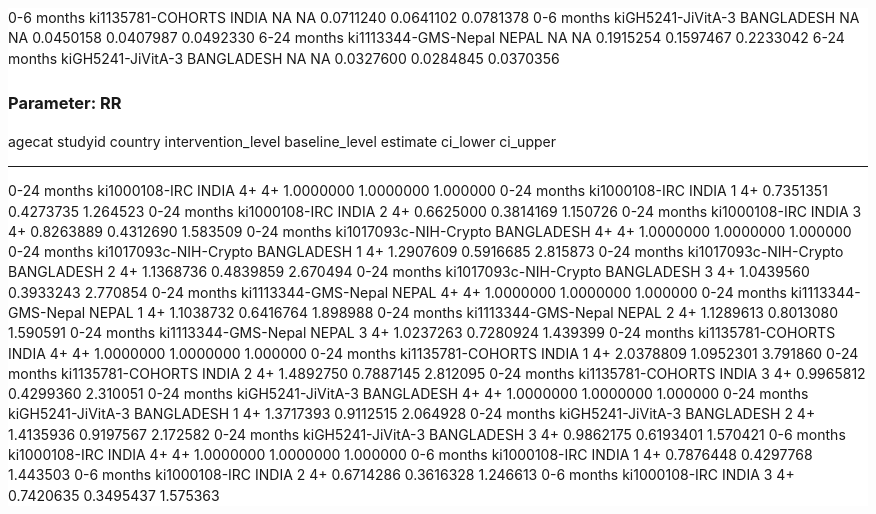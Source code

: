 0-6 months    ki1135781-COHORTS       INDIA        NA                   NA                0.0711240   0.0641102   0.0781378
0-6 months    kiGH5241-JiVitA-3       BANGLADESH   NA                   NA                0.0450158   0.0407987   0.0492330
6-24 months   ki1113344-GMS-Nepal     NEPAL        NA                   NA                0.1915254   0.1597467   0.2233042
6-24 months   kiGH5241-JiVitA-3       BANGLADESH   NA                   NA                0.0327600   0.0284845   0.0370356


### Parameter: RR


agecat        studyid                 country      intervention_level   baseline_level     estimate    ci_lower   ci_upper
------------  ----------------------  -----------  -------------------  ---------------  ----------  ----------  ---------
0-24 months   ki1000108-IRC           INDIA        4+                   4+                1.0000000   1.0000000   1.000000
0-24 months   ki1000108-IRC           INDIA        1                    4+                0.7351351   0.4273735   1.264523
0-24 months   ki1000108-IRC           INDIA        2                    4+                0.6625000   0.3814169   1.150726
0-24 months   ki1000108-IRC           INDIA        3                    4+                0.8263889   0.4312690   1.583509
0-24 months   ki1017093c-NIH-Crypto   BANGLADESH   4+                   4+                1.0000000   1.0000000   1.000000
0-24 months   ki1017093c-NIH-Crypto   BANGLADESH   1                    4+                1.2907609   0.5916685   2.815873
0-24 months   ki1017093c-NIH-Crypto   BANGLADESH   2                    4+                1.1368736   0.4839859   2.670494
0-24 months   ki1017093c-NIH-Crypto   BANGLADESH   3                    4+                1.0439560   0.3933243   2.770854
0-24 months   ki1113344-GMS-Nepal     NEPAL        4+                   4+                1.0000000   1.0000000   1.000000
0-24 months   ki1113344-GMS-Nepal     NEPAL        1                    4+                1.1038732   0.6416764   1.898988
0-24 months   ki1113344-GMS-Nepal     NEPAL        2                    4+                1.1289613   0.8013080   1.590591
0-24 months   ki1113344-GMS-Nepal     NEPAL        3                    4+                1.0237263   0.7280924   1.439399
0-24 months   ki1135781-COHORTS       INDIA        4+                   4+                1.0000000   1.0000000   1.000000
0-24 months   ki1135781-COHORTS       INDIA        1                    4+                2.0378809   1.0952301   3.791860
0-24 months   ki1135781-COHORTS       INDIA        2                    4+                1.4892750   0.7887145   2.812095
0-24 months   ki1135781-COHORTS       INDIA        3                    4+                0.9965812   0.4299360   2.310051
0-24 months   kiGH5241-JiVitA-3       BANGLADESH   4+                   4+                1.0000000   1.0000000   1.000000
0-24 months   kiGH5241-JiVitA-3       BANGLADESH   1                    4+                1.3717393   0.9112515   2.064928
0-24 months   kiGH5241-JiVitA-3       BANGLADESH   2                    4+                1.4135936   0.9197567   2.172582
0-24 months   kiGH5241-JiVitA-3       BANGLADESH   3                    4+                0.9862175   0.6193401   1.570421
0-6 months    ki1000108-IRC           INDIA        4+                   4+                1.0000000   1.0000000   1.000000
0-6 months    ki1000108-IRC           INDIA        1                    4+                0.7876448   0.4297768   1.443503
0-6 months    ki1000108-IRC           INDIA        2                    4+                0.6714286   0.3616328   1.246613
0-6 months    ki1000108-IRC           INDIA        3                    4+                0.7420635   0.3495437   1.575363
